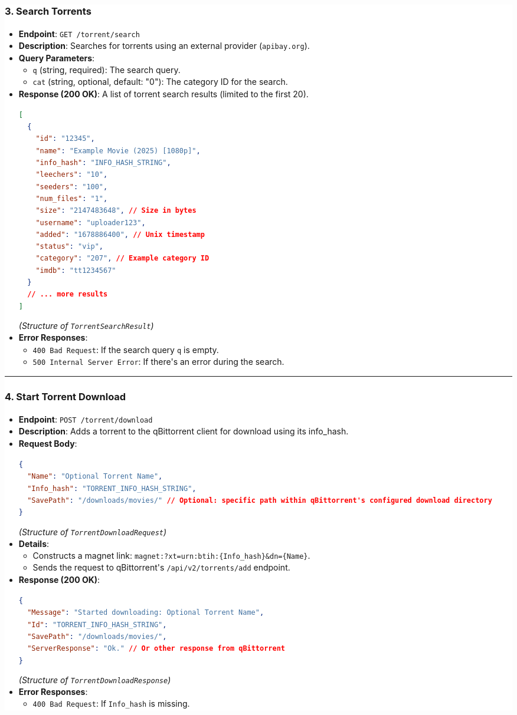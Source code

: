
### 3. Search Torrents

*   **Endpoint**: `GET /torrent/search`
*   **Description**: Searches for torrents using an external provider (`apibay.org`).
*   **Query Parameters**:
    *   `q` (string, required): The search query.
    *   `cat` (string, optional, default: "0"): The category ID for the search.
*   **Response (200 OK)**: A list of torrent search results (limited to the first 20).
    ```json
    [
      {
        "id": "12345",
        "name": "Example Movie (2025) [1080p]",
        "info_hash": "INFO_HASH_STRING",
        "leechers": "10",
        "seeders": "100",
        "num_files": "1",
        "size": "2147483648", // Size in bytes
        "username": "uploader123",
        "added": "1678886400", // Unix timestamp
        "status": "vip",
        "category": "207", // Example category ID
        "imdb": "tt1234567"
      }
      // ... more results
    ]
    ```
    *(Structure of `TorrentSearchResult`)*
*   **Error Responses**:
    *   `400 Bad Request`: If the search query `q` is empty.
    *   `500 Internal Server Error`: If there's an error during the search.

---

### 4. Start Torrent Download

*   **Endpoint**: `POST /torrent/download`
*   **Description**: Adds a torrent to the qBittorrent client for download using its info_hash.
*   **Request Body**:
    ```json
    {
      "Name": "Optional Torrent Name",
      "Info_hash": "TORRENT_INFO_HASH_STRING",
      "SavePath": "/downloads/movies/" // Optional: specific path within qBittorrent's configured download directory
    }
    ```
    *(Structure of `TorrentDownloadRequest`)*
*   **Details**:
    *   Constructs a magnet link: `magnet:?xt=urn:btih:{Info_hash}&dn={Name}`.
    *   Sends the request to qBittorrent's `/api/v2/torrents/add` endpoint.
*   **Response (200 OK)**:
    ```json
    {
      "Message": "Started downloading: Optional Torrent Name",
      "Id": "TORRENT_INFO_HASH_STRING",
      "SavePath": "/downloads/movies/",
      "ServerResponse": "Ok." // Or other response from qBittorrent
    }
    ```
    *(Structure of `TorrentDownloadResponse`)*
*   **Error Responses**:
    *   `400 Bad Request`: If `Info_hash` is missing.